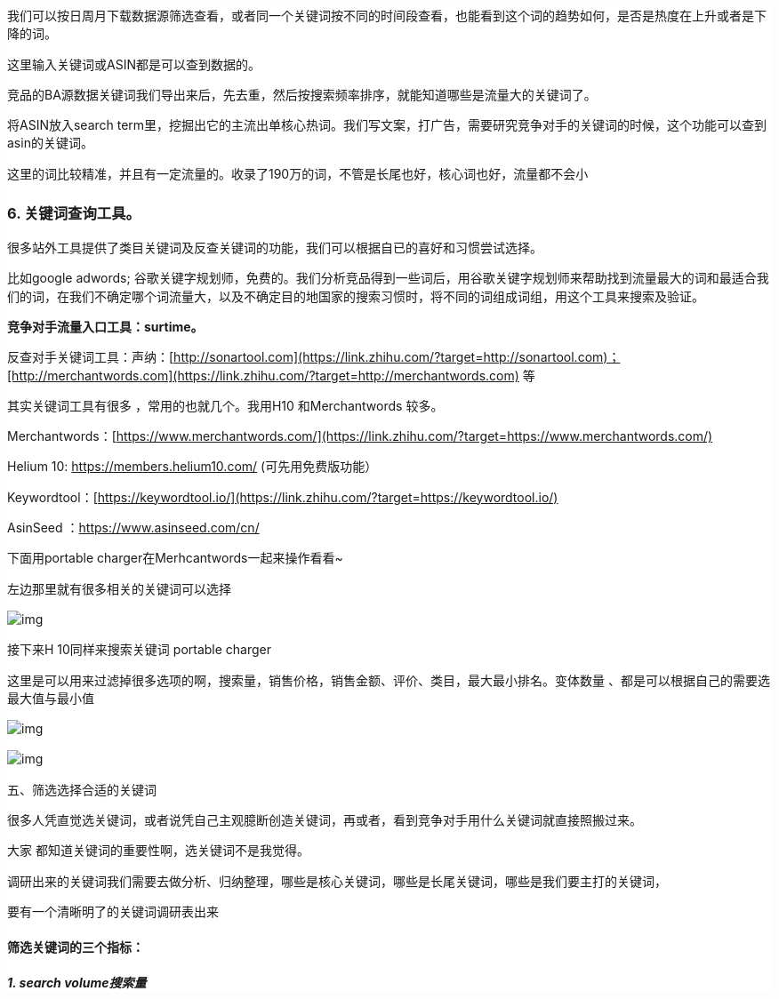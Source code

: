 我们可以按日周月下载数据源筛选查看，或者同一个关键词按不同的时间段查看，也能看到这个词的趋势如何，是否是热度在上升或者是下降的词。

这里输入关键词或ASIN都是可以查到数据的。

竞品的BA源数据关键词我们导出来后，先去重，然后按搜索频率排序，就能知道哪些是流量大的关键词了。

将ASIN放入search term里，挖掘出它的主流出单核心热词。我们写文案，打广告，需要研究竞争对手的关键词的时候，这个功能可以查到asin的关键词。

这里的词比较精准，并且有一定流量的。收录了190万的词，不管是长尾也好，核心词也好，流量都不会小

### **6. 关键词查询工具。**

很多站外工具提供了类目关键词及反查关键词的功能，我们可以根据自已的喜好和习惯尝试选择。

比如google adwords; 谷歌关键字规划师，免费的。我们分析竞品得到一些词后，用谷歌关键字规划师来帮助找到流量最大的词和最适合我们的词，在我们不确定哪个词流量大，以及不确定目的地国家的搜索习惯时，将不同的词组成词组，用这个工具来搜索及验证。

**竞争对手流量入口工具：surtime。**

反查对手关键词工具：声纳：[http://sonartool.com](https://link.zhihu.com/?target=http://sonartool.com)；[http://merchantwords.com](https://link.zhihu.com/?target=http://merchantwords.com) 等

其实关键词工具有很多 ，常用的也就几个。我用H10 和Merchantwords 较多。

Merchantwords：[https://www.merchantwords.com/](https://link.zhihu.com/?target=https://www.merchantwords.com/)

Helium 10: https://members.helium10.com/ (可先用免费版功能）

Keywordtool：[https://keywordtool.io/](https://link.zhihu.com/?target=https://keywordtool.io/)

AsinSeed ：https://www.asinseed.com/cn/

下面用portable charger在Merhcantwords一起来操作看看~

左边那里就有很多相关的关键词可以选择

![img](https://guxiaobei.oss-cn-shenzhen.aliyuncs.com/wp-content/uploads/2022/06/%E5%9B%BE%E7%89%877.jpg)

接下来H 10同样来搜索关键词 portable charger

这里是可以用来过滤掉很多选项的啊，搜索量，销售价格，销售金额、评价、类目，最大最小排名。变体数量 、都是可以根据自己的需要选最大值与最小值

![img](https://guxiaobei.oss-cn-shenzhen.aliyuncs.com/wp-content/uploads/2022/06/%E5%9B%BE%E7%89%878.jpg)

![img](https://guxiaobei.oss-cn-shenzhen.aliyuncs.com/wp-content/uploads/2022/06/%E5%9B%BE%E7%89%879.jpg)

五、筛选选择合适的关键词

很多人凭直觉选关键词，或者说凭自己主观臆断创造关键词，再或者，看到竞争对手用什么关键词就直接照搬过来。

大家 都知道关键词的重要性啊，选关键词不是我觉得。

调研出来的关键词我们需要去做分析、归纳整理，哪些是核心关键词，哪些是长尾关键词，哪些是我们要主打的关键词，

要有一个清晰明了的关键词调研表出来

#### **筛选关键词的三个指标：**

##### **1. search volume搜索量**
